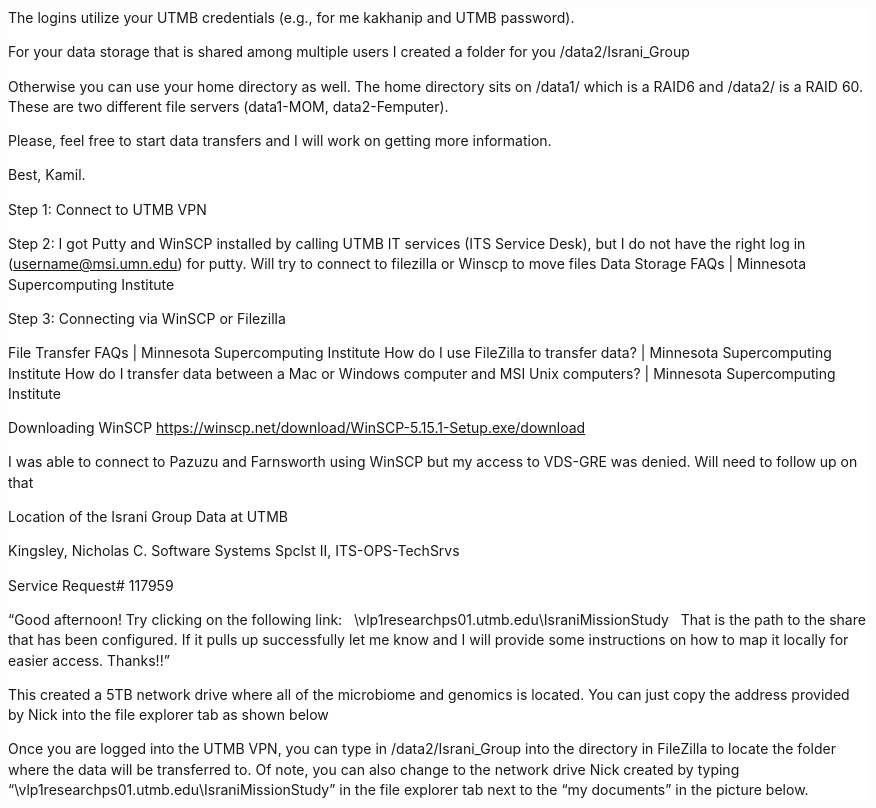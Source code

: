 The logins utilize your UTMB credentials (e.g., for me kakhanip and UTMB password). 

For your data storage that is shared among multiple users I created a folder for you /data2/Israni_Group

Otherwise you can use your home directory as well. The home directory sits on /data1/ which is a RAID6 and /data2/ is a RAID 60. These are two different file servers (data1-MOM, data2-Femputer).

Please, feel free to start data transfers and I will work on getting more information.

Best,
Kamil. 





Step 1: Connect to UTMB VPN



Step 2: I got Putty and WinSCP installed by calling UTMB IT services (ITS Service Desk), but I do not have the right log in (username@msi.umn.edu) for putty. Will try to connect to filezilla or Winscp to move files Data Storage FAQs | Minnesota Supercomputing Institute

Step 3: Connecting via WinSCP or Filezilla

File Transfer FAQs | Minnesota Supercomputing Institute
How do I use FileZilla to transfer data? | Minnesota Supercomputing Institute
How do I transfer data between a Mac or Windows computer and MSI Unix computers? | Minnesota Supercomputing Institute

Downloading WinSCP https://winscp.net/download/WinSCP-5.15.1-Setup.exe/download

I was able to connect to Pazuzu and Farnsworth using WinSCP but my access to VDS-GRE was denied. Will need to follow up on that




Location of the Israni Group Data at UTMB

Kingsley, Nicholas C.
Software Systems Spclst II, ITS-OPS-TechSrvs

Service Request# 117959

“Good afternoon! Try clicking on the following link:
 
\\vlp1researchps01.utmb.edu\IsraniMissionStudy
 
That is the path to the share that has been configured. If it pulls up successfully let me know and I will provide some instructions on how to map it locally for easier access. Thanks!!”

This created a 5TB network drive where all of the microbiome and genomics is located. You can just copy the address provided by Nick into the file explorer tab as shown below



Once you are logged into the UTMB VPN, you can type in /data2/Israni_Group into the directory in FileZilla to locate the folder where the data will be transferred to. Of note, you can also change to the network drive Nick created by typing “\\vlp1researchps01.utmb.edu\IsraniMissionStudy” in the file explorer tab next to the “my documents” in the picture below.

